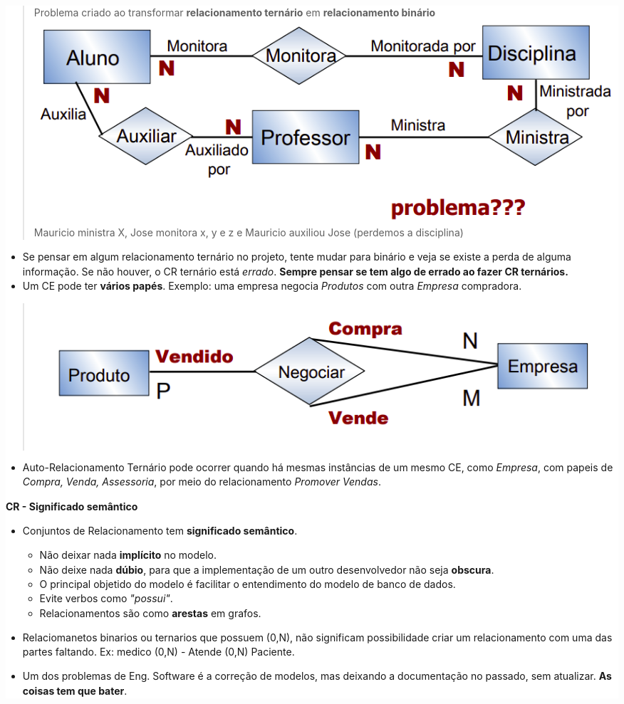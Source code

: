 > Problema criado ao transformar **relacionamento ternário** em **relacionamento binário**
> ![problema-ternario](image.png)
> Mauricio ministra X, Jose monitora x, y e z e Mauricio auxiliou Jose (perdemos a disciplina)
- Se pensar em algum relacionamento ternário no projeto, tente mudar para binário e veja se existe a perda de alguma informação. Se não houver, o CR ternário está *errado*. **Sempre pensar se tem algo de errado ao fazer CR ternários.**
- Um CE pode ter **vários papés**. Exemplo: uma empresa negocia *Produtos* com outra *Empresa* compradora.
>![rel-ternario-papeis](image-1.png)
- Auto-Relacionamento Ternário pode ocorrer quando há mesmas instâncias de um mesmo CE, como *Empresa*, com papeis de *Compra, Venda, Assessoria*, por meio do relacionamento *Promover Vendas*.

**CR - Significado semântico**
-  Conjuntos de Relacionamento tem **significado semântico**.
    - Não deixar nada **implícito** no modelo.
    - Não deixe nada **dúbio**, para que a implementação de um outro desenvolvedor não seja **obscura**.
    - O principal objetido do modelo é facilitar o entendimento do modelo de banco de dados.
    - Evite verbos como *"possui"*.
    - Relacionamentos são como **arestas** em grafos.

- Relaciomanetos binarios ou ternarios que possuem (0,N), não significam possibilidade criar um relacionamento com uma das partes faltando. Ex: medico (0,N) - Atende (0,N) Paciente.

- Um dos problemas de Eng. Software é a correção de modelos, mas deixando a documentação no passado, sem atualizar. **As coisas tem que bater**.
